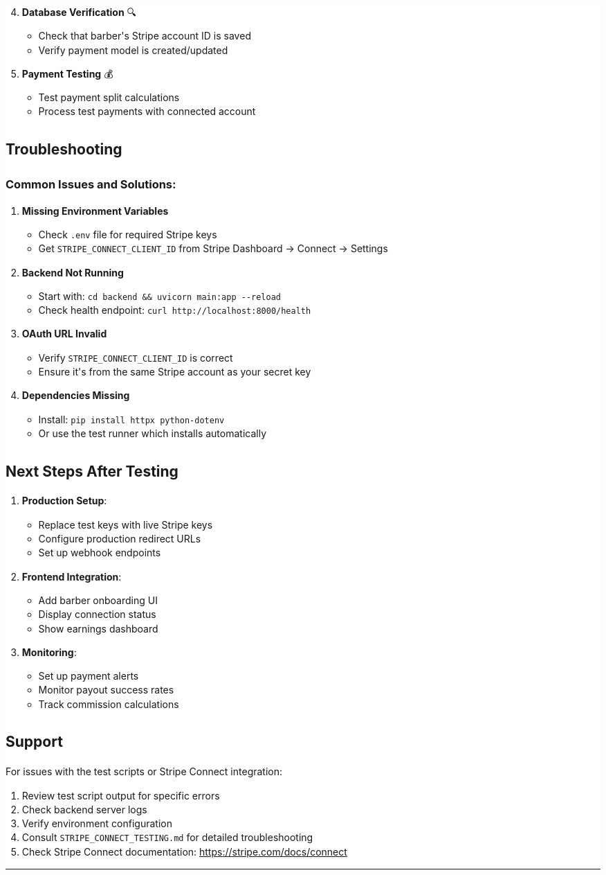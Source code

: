 4. **Database Verification** 🔍
   - Check that barber's Stripe account ID is saved
   - Verify payment model is created/updated

5. **Payment Testing** 💰
   - Test payment split calculations
   - Process test payments with connected account

## Troubleshooting

### Common Issues and Solutions:

1. **Missing Environment Variables**
   - Check `.env` file for required Stripe keys
   - Get `STRIPE_CONNECT_CLIENT_ID` from Stripe Dashboard → Connect → Settings

2. **Backend Not Running**
   - Start with: `cd backend && uvicorn main:app --reload`
   - Check health endpoint: `curl http://localhost:8000/health`

3. **OAuth URL Invalid**
   - Verify `STRIPE_CONNECT_CLIENT_ID` is correct
   - Ensure it's from the same Stripe account as your secret key

4. **Dependencies Missing**
   - Install: `pip install httpx python-dotenv`
   - Or use the test runner which installs automatically

## Next Steps After Testing

1. **Production Setup**:
   - Replace test keys with live Stripe keys
   - Configure production redirect URLs
   - Set up webhook endpoints

2. **Frontend Integration**:
   - Add barber onboarding UI
   - Display connection status
   - Show earnings dashboard

3. **Monitoring**:
   - Set up payment alerts
   - Monitor payout success rates
   - Track commission calculations

## Support

For issues with the test scripts or Stripe Connect integration:

1. Review test script output for specific errors
2. Check backend server logs
3. Verify environment configuration
4. Consult `STRIPE_CONNECT_TESTING.md` for detailed troubleshooting
5. Check Stripe Connect documentation: https://stripe.com/docs/connect

---